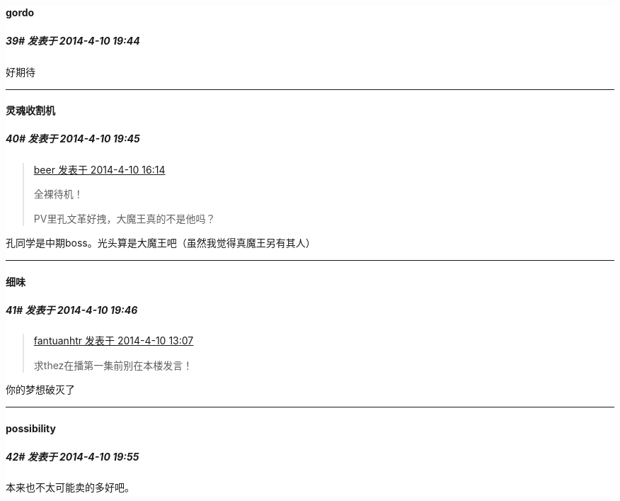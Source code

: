 ####  gordo  
##### 39#       发表于 2014-4-10 19:44




好期待







*****

####  灵魂收割机  
##### 40#       发表于 2014-4-10 19:45



<blockquote><a href="httphttps://bbs.saraba1st.com/2b/forum.php?mod=redirect&amp;goto=findpost&amp;pid=25041019&amp;ptid=1010574" target="_blank">beer 发表于 2014-4-10 16:14</a>

全裸待机！

PV里孔文革好拽，大魔王真的不是他吗？</blockquote>
孔同学是中期boss。光头算是大魔王吧（虽然我觉得真魔王另有其人）







*****

####  细味  
##### 41#       发表于 2014-4-10 19:46



<blockquote><a href="httphttps://bbs.saraba1st.com/2b/forum.php?mod=redirect&amp;goto=findpost&amp;pid=25039175&amp;ptid=1010574" target="_blank">fantuanhtr 发表于 2014-4-10 13:07</a>

求thez在播第一集前别在本楼发言！</blockquote>
你的梦想破灭了







*****

####  possibility  
##### 42#       发表于 2014-4-10 19:55




本来也不太可能卖的多好吧。




